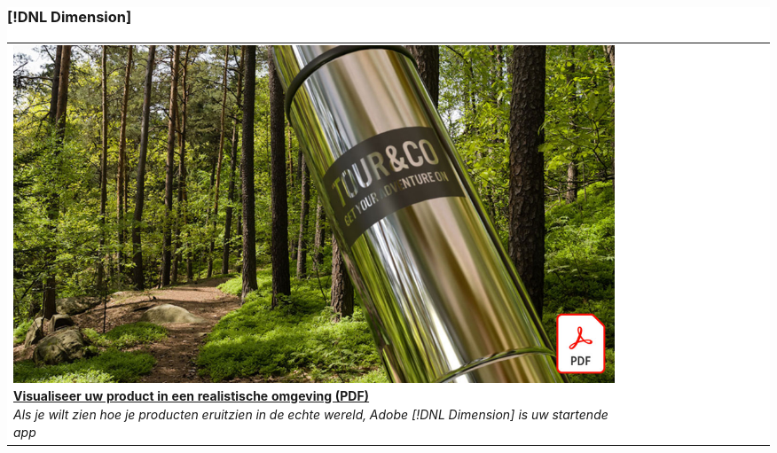 ### [!DNL Dimension]

<table  style="table-layout:fixed">
<tr>
   <td>
   <a href="assets/VisualizeyourProductinaRealisticEnvironment.pdf">
      <img alt="Visualiseer uw product in een realistische omgeving" src="assets/VisualizeyourProductinaRealisticEnvironment.jpg" />
   </a>
    <div>
   <a href="assets/VisualizeyourProductinaRealisticEnvironment.pdf"><strong>Visualiseer uw product in een realistische omgeving (PDF)</strong></a>
    </div>
    <em>Als je wilt zien hoe je producten eruitzien in de echte wereld, Adobe [!DNL Dimension] is uw startende app</em>
    <br>
  </td>
  <td>
    <img alt="Spacer" src="../assets/acrobat_PDF_whitespacer_96.png" />
    <div>
    <br>
  </td>
  <td>
    <img alt="Spacer" src="../assets/acrobat_PDF_whitespacer_96.png" />
    <div>
    <br>
  </td>
  <td>
